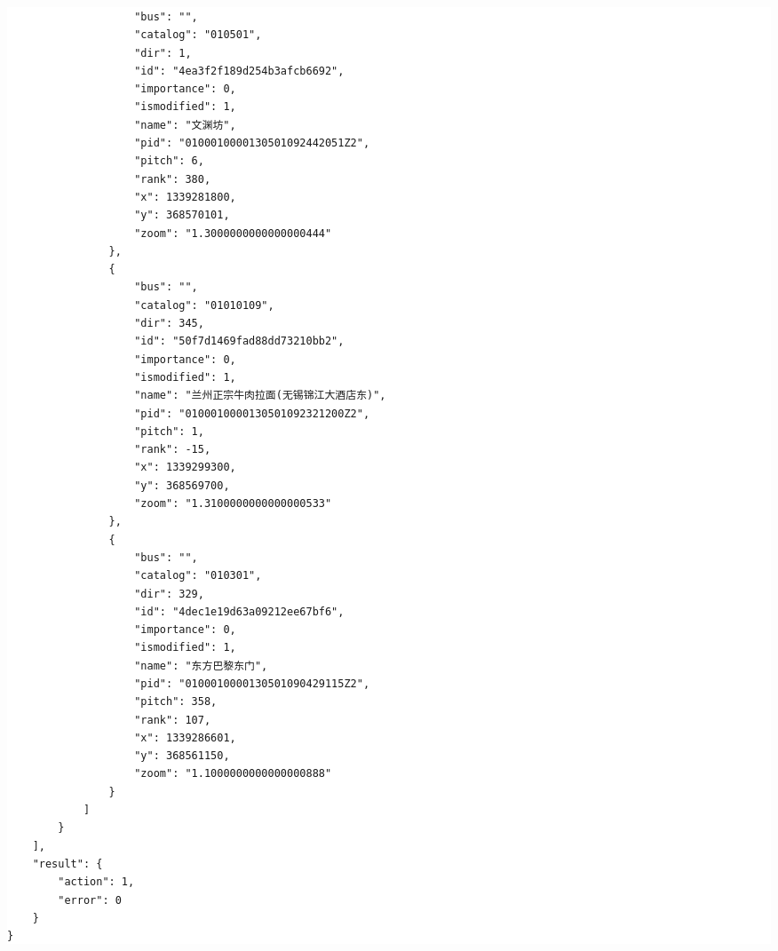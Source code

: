                         "bus": "",
                        "catalog": "010501",
                        "dir": 1,
                        "id": "4ea3f2f189d254b3afcb6692",
                        "importance": 0,
                        "ismodified": 1,
                        "name": "文渊坊",
                        "pid": "0100010000130501092442051Z2",
                        "pitch": 6,
                        "rank": 380,
                        "x": 1339281800,
                        "y": 368570101,
                        "zoom": "1.3000000000000000444"
                    },
                    {
                        "bus": "",
                        "catalog": "01010109",
                        "dir": 345,
                        "id": "50f7d1469fad88dd73210bb2",
                        "importance": 0,
                        "ismodified": 1,
                        "name": "兰州正宗牛肉拉面(无锡锦江大酒店东)",
                        "pid": "0100010000130501092321200Z2",
                        "pitch": 1,
                        "rank": -15,
                        "x": 1339299300,
                        "y": 368569700,
                        "zoom": "1.3100000000000000533"
                    },
                    {
                        "bus": "",
                        "catalog": "010301",
                        "dir": 329,
                        "id": "4dec1e19d63a09212ee67bf6",
                        "importance": 0,
                        "ismodified": 1,
                        "name": "东方巴黎东门",
                        "pid": "0100010000130501090429115Z2",
                        "pitch": 358,
                        "rank": 107,
                        "x": 1339286601,
                        "y": 368561150,
                        "zoom": "1.1000000000000000888"
                    }
                ]
            }
        ],
        "result": {
            "action": 1,
            "error": 0
        }
    }
